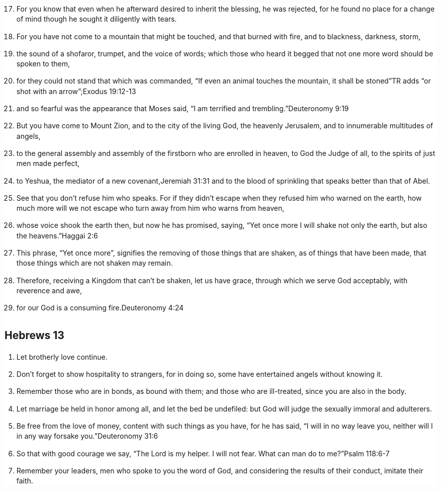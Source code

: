 17. For you know that even when he afterward desired to inherit the blessing, he was rejected, for he found no place for a change of mind though he sought it diligently with tears.

18. For you have not come to a mountain that might be touched, and that burned with fire, and to blackness, darkness, storm,

19. the sound of a shofaror, trumpet, and the voice of words; which those who heard it begged that not one more word should be spoken to them,

20. for they could not stand that which was commanded, “If even an animal touches the mountain, it shall be stoned”TR adds “or shot with an arrow”;Exodus 19:12-13

21. and so fearful was the appearance that Moses said, “I am terrified and trembling.”Deuteronomy 9:19  

22.   But you have come to Mount Zion, and to the city of the living God, the heavenly Jerusalem, and to innumerable multitudes of angels,

23. to the general assembly and assembly of the firstborn who are enrolled in heaven, to God the Judge of all, to the spirits of just men made perfect,

24. to Yeshua, the mediator of a new covenant,Jeremiah 31:31 and to the blood of sprinkling that speaks better than that of Abel.  

25.   See that you don’t refuse him who speaks. For if they didn’t escape when they refused him who warned on the earth, how much more will we not escape who turn away from him who warns from heaven,

26. whose voice shook the earth then, but now he has promised, saying, “Yet once more I will shake not only the earth, but also the heavens.”Haggai 2:6

27. This phrase, “Yet once more”, signifies the removing of those things that are shaken, as of things that have been made, that those things which are not shaken may remain.

28. Therefore, receiving a Kingdom that can’t be shaken, let us have grace, through which we serve God acceptably, with reverence and awe,

29. for our God is a consuming fire.Deuteronomy 4:24   

## Hebrews 13

1. Let brotherly love continue.

2. Don’t forget to show hospitality to strangers, for in doing so, some have entertained angels without knowing it.

3. Remember those who are in bonds, as bound with them; and those who are ill-treated, since you are also in the body.

4. Let marriage be held in honor among all, and let the bed be undefiled: but God will judge the sexually immoral and adulterers.  

5.   Be free from the love of money, content with such things as you have, for he has said, “I will in no way leave you, neither will I in any way forsake you.”Deuteronomy 31:6

6. So that with good courage we say,  “The Lord is my helper. I will not fear. What can man do to me?”Psalm 118:6-7   

7.   Remember your leaders, men who spoke to you the word of God, and considering the results of their conduct, imitate their faith.
